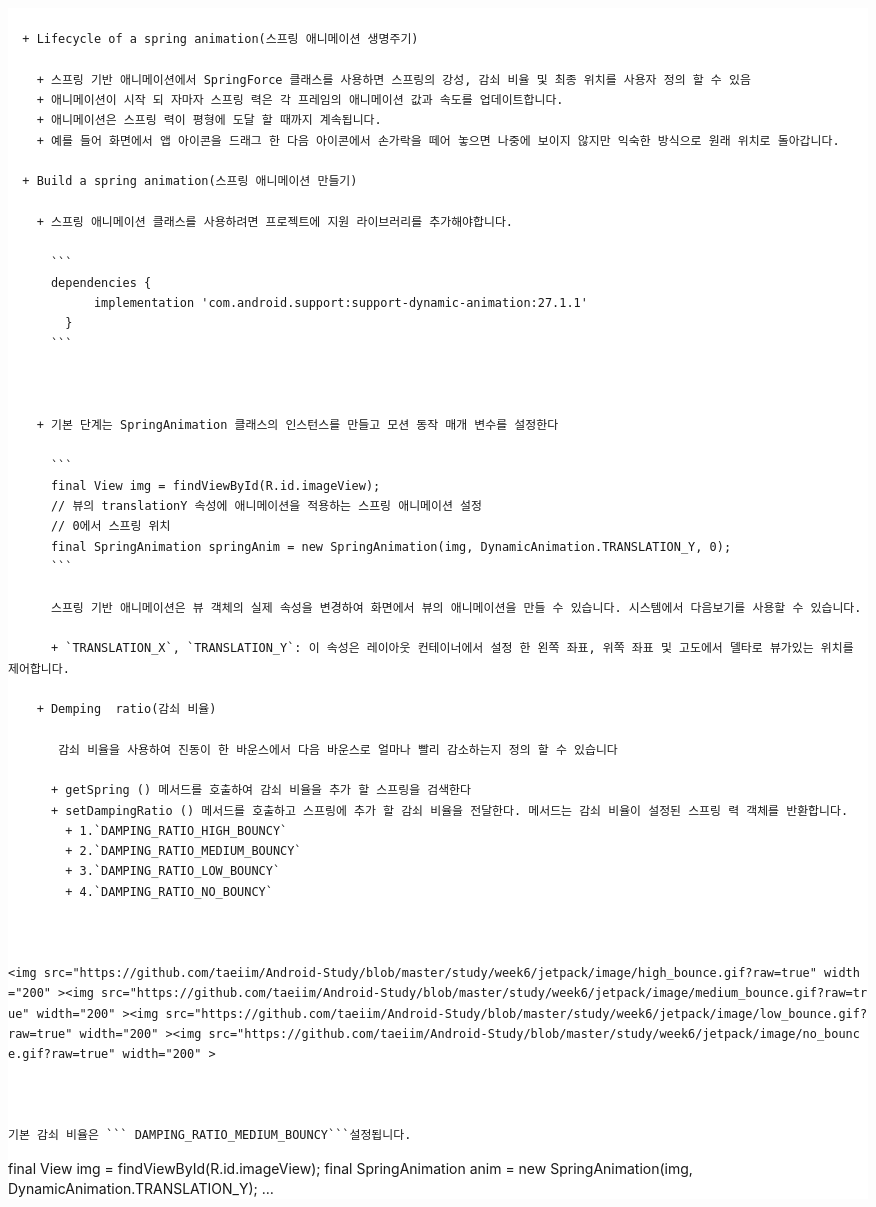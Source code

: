 ```

  + Lifecycle of a spring animation(스프링 애니메이션 생명주기)

    + 스프링 기반 애니메이션에서 SpringForce 클래스를 사용하면 스프링의 강성, 감쇠 비율 및 최종 위치를 사용자 정의 할 수 있음
    + 애니메이션이 시작 되 자마자 스프링 력은 각 프레임의 애니메이션 값과 속도를 업데이트합니다.
    + 애니메이션은 스프링 력이 평형에 도달 할 때까지 계속됩니다.
    + 예를 들어 화면에서 앱 아이콘을 드래그 한 다음 아이콘에서 손가락을 떼어 놓으면 나중에 보이지 않지만 익숙한 방식으로 원래 위치로 돌아갑니다.

  + Build a spring animation(스프링 애니메이션 만들기)

    + 스프링 애니메이션 클래스를 사용하려면 프로젝트에 지원 라이브러리를 추가해야합니다.

      ```
      dependencies {
            implementation 'com.android.support:support-dynamic-animation:27.1.1'
        }
      ```

      ​

    + 기본 단계는 SpringAnimation 클래스의 인스턴스를 만들고 모션 동작 매개 변수를 설정한다

      ```
      final View img = findViewById(R.id.imageView);
      // 뷰의 translationY 속성에 애니메이션을 적용하는 스프링 애니메이션 설정
      // 0에서 스프링 위치
      final SpringAnimation springAnim = new SpringAnimation(img, DynamicAnimation.TRANSLATION_Y, 0);
      ```

      스프링 기반 애니메이션은 뷰 객체의 실제 속성을 변경하여 화면에서 뷰의 애니메이션을 만들 수 있습니다. 시스템에서 다음보기를 사용할 수 있습니다.

      + `TRANSLATION_X`, `TRANSLATION_Y`: 이 속성은 레이아웃 컨테이너에서 설정 한 왼쪽 좌표, 위쪽 좌표 및 고도에서 델타로 뷰가있는 위치를 제어합니다.

    + Demping  ratio(감쇠 비율)

       감쇠 비율을 사용하여 진동이 한 바운스에서 다음 바운스로 얼마나 빨리 감소하는지 정의 할 수 있습니다

      + getSpring () 메서드를 호출하여 감쇠 비율을 추가 할 스프링을 검색한다 
      + setDampingRatio () 메서드를 호출하고 스프링에 추가 할 감쇠 비율을 전달한다. 메서드는 감쇠 비율이 설정된 스프링 력 객체를 반환합니다.
        + 1.`DAMPING_RATIO_HIGH_BOUNCY`
        + 2.`DAMPING_RATIO_MEDIUM_BOUNCY`
        + 3.`DAMPING_RATIO_LOW_BOUNCY`
        + 4.`DAMPING_RATIO_NO_BOUNCY`



<img src="https://github.com/taeiim/Android-Study/blob/master/study/week6/jetpack/image/high_bounce.gif?raw=true" width="200" ><img src="https://github.com/taeiim/Android-Study/blob/master/study/week6/jetpack/image/medium_bounce.gif?raw=true" width="200" ><img src="https://github.com/taeiim/Android-Study/blob/master/study/week6/jetpack/image/low_bounce.gif?raw=true" width="200" ><img src="https://github.com/taeiim/Android-Study/blob/master/study/week6/jetpack/image/no_bounce.gif?raw=true" width="200" >



기본 감쇠 비율은 ``` DAMPING_RATIO_MEDIUM_BOUNCY```설정됩니다.

```
final View img = findViewById(R.id.imageView);
final SpringAnimation anim = new SpringAnimation(img, DynamicAnimation.TRANSLATION_Y);
…